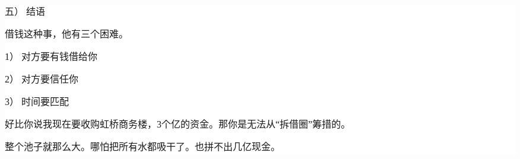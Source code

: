 </p>
<p style="line-height:150%">
<span style="font-size:16px;line-height:150%;font-family:楷体">
</span>
</p>
<p style="line-height:150%">
<span style="font-size:16px;line-height:150%;font-family:楷体">
          五）
         </span>
<span style="font-size:16px;line-height:150%;font-family:楷体">
          结语
         </span>
</p>
<p style="line-height:150%">
<span style="font-size:16px;line-height:150%;font-family:楷体">
</span>
</p>
<p style="line-height:150%">
<span style="font-size:16px;line-height:150%;font-family:楷体">
          借钱这种事，他有三个困难。
         </span>
</p>
<p style="line-height:150%">
<span style="font-size:16px;line-height:150%;font-family:楷体">
</span>
</p>
<p style="line-height:150%">
<span style="font-size:16px;line-height:150%;font-family:楷体">
          1）
         </span>
<span style="font-size:16px;line-height:150%;font-family:楷体">
          对方要有钱借给你
         </span>
</p>
<p style="line-height:150%">
<span style="font-size:16px;line-height:150%;font-family:楷体">
          2）
         </span>
<span style="font-size:16px;line-height:150%;font-family:楷体">
          对方要信任你
         </span>
</p>
<p style="line-height:150%">
<span style="font-size:16px;line-height:150%;font-family:楷体">
          3）
         </span>
<span style="font-size:16px;line-height:150%;font-family:楷体">
          时间要匹配
         </span>
</p>
<p style="line-height:150%">
<span style="font-size:16px;line-height:150%;font-family:楷体">
</span>
</p>
<p style="line-height:150%">
<span style="font-size:16px;line-height:150%;font-family:楷体">
          好比你说我现在要收购虹桥商务楼，3个亿的资金。那你是无法从“拆借圈”筹措的。
         </span>
</p>
<p style="line-height:150%">
<span style="font-size:16px;line-height:150%;font-family:楷体">
          整个池子就那么大。哪怕把所有水都吸干了。也拼不出几亿现金。
         </span>
</p>